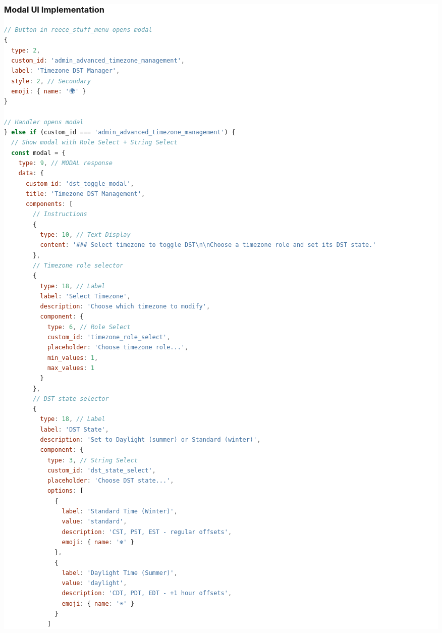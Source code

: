 ### Modal UI Implementation

```javascript
// Button in reece_stuff_menu opens modal
{
  type: 2,
  custom_id: 'admin_advanced_timezone_management',
  label: 'Timezone DST Manager',
  style: 2, // Secondary
  emoji: { name: '🌍' }
}

// Handler opens modal
} else if (custom_id === 'admin_advanced_timezone_management') {
  // Show modal with Role Select + String Select
  const modal = {
    type: 9, // MODAL response
    data: {
      custom_id: 'dst_toggle_modal',
      title: 'Timezone DST Management',
      components: [
        // Instructions
        {
          type: 10, // Text Display
          content: '### Select timezone to toggle DST\n\nChoose a timezone role and set its DST state.'
        },
        // Timezone role selector
        {
          type: 18, // Label
          label: 'Select Timezone',
          description: 'Choose which timezone to modify',
          component: {
            type: 6, // Role Select
            custom_id: 'timezone_role_select',
            placeholder: 'Choose timezone role...',
            min_values: 1,
            max_values: 1
          }
        },
        // DST state selector
        {
          type: 18, // Label
          label: 'DST State',
          description: 'Set to Daylight (summer) or Standard (winter)',
          component: {
            type: 3, // String Select
            custom_id: 'dst_state_select',
            placeholder: 'Choose DST state...',
            options: [
              {
                label: 'Standard Time (Winter)',
                value: 'standard',
                description: 'CST, PST, EST - regular offsets',
                emoji: { name: '❄️' }
              },
              {
                label: 'Daylight Time (Summer)',
                value: 'daylight',
                description: 'CDT, PDT, EDT - +1 hour offsets',
                emoji: { name: '☀️' }
              }
            ]
```